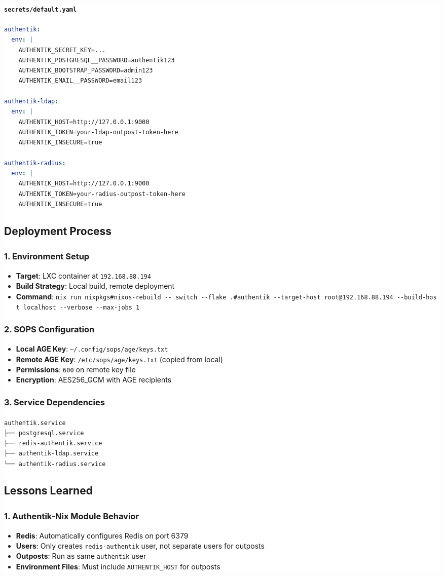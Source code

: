 #### `secrets/default.yaml`
```yaml
authentik:
  env: |
    AUTHENTIK_SECRET_KEY=...
    AUTHENTIK_POSTGRESQL__PASSWORD=authentik123
    AUTHENTIK_BOOTSTRAP_PASSWORD=admin123
    AUTHENTIK_EMAIL__PASSWORD=email123

authentik-ldap:
  env: |
    AUTHENTIK_HOST=http://127.0.0.1:9000
    AUTHENTIK_TOKEN=your-ldap-outpost-token-here
    AUTHENTIK_INSECURE=true

authentik-radius:
  env: |
    AUTHENTIK_HOST=http://127.0.0.1:9000
    AUTHENTIK_TOKEN=your-radius-outpost-token-here
    AUTHENTIK_INSECURE=true
```

## Deployment Process

### 1. Environment Setup
- **Target**: LXC container at `192.168.88.194`
- **Build Strategy**: Local build, remote deployment
- **Command**: `nix run nixpkgs#nixos-rebuild -- switch --flake .#authentik --target-host root@192.168.88.194 --build-host localhost --verbose --max-jobs 1`

### 2. SOPS Configuration
- **Local AGE Key**: `~/.config/sops/age/keys.txt`
- **Remote AGE Key**: `/etc/sops/age/keys.txt` (copied from local)
- **Permissions**: `600` on remote key file
- **Encryption**: AES256_GCM with AGE recipients

### 3. Service Dependencies
```
authentik.service
├── postgresql.service
├── redis-authentik.service
├── authentik-ldap.service
└── authentik-radius.service
```

## Lessons Learned

### 1. Authentik-Nix Module Behavior
- **Redis**: Automatically configures Redis on port 6379
- **Users**: Only creates `redis-authentik` user, not separate users for outposts
- **Outposts**: Run as same `authentik` user
- **Environment Files**: Must include `AUTHENTIK_HOST` for outposts

